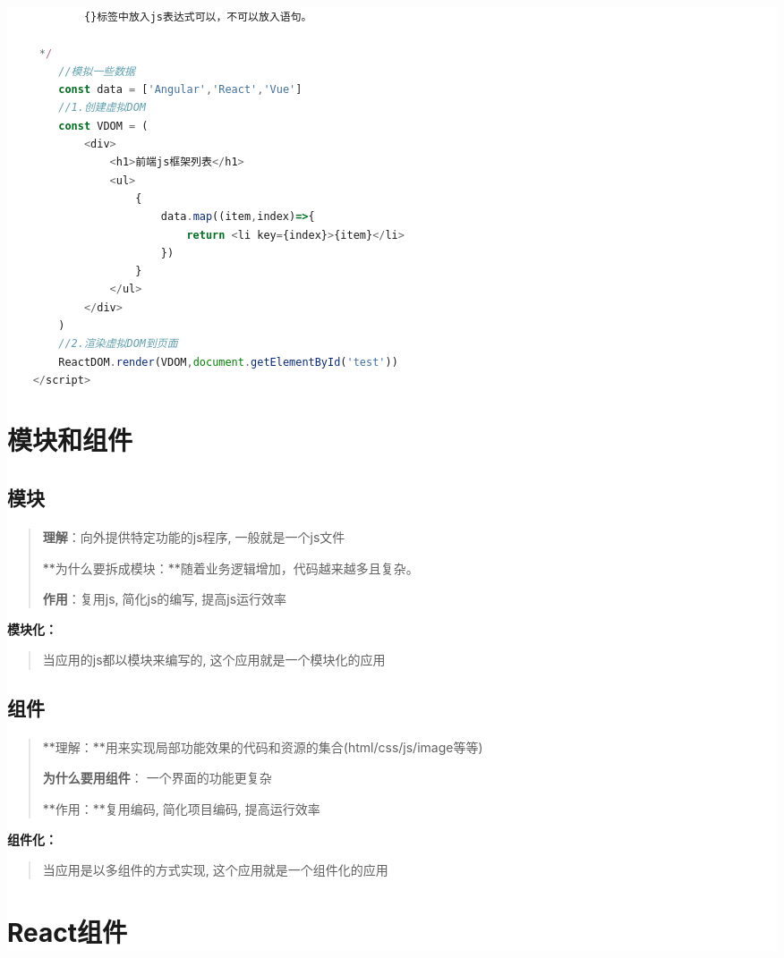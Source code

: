 ```javascript
			{}标签中放入js表达式可以，不可以放入语句。
		
	 */
		//模拟一些数据
		const data = ['Angular','React','Vue']
		//1.创建虚拟DOM
		const VDOM = (
			<div>
				<h1>前端js框架列表</h1>
				<ul>
					{
						data.map((item,index)=>{
							return <li key={index}>{item}</li>
						})
					}
				</ul>
			</div>
		)
		//2.渲染虚拟DOM到页面
		ReactDOM.render(VDOM,document.getElementById('test'))
	</script>
```

# 模块和组件

## 模块

> **理解**：向外提供特定功能的js程序, 一般就是一个js文件
>
> **为什么要拆成模块：**随着业务逻辑增加，代码越来越多且复杂。
>
> **作用**：复用js, 简化js的编写, 提高js运行效率

**模块化：**

> 当应用的js都以模块来编写的, 这个应用就是一个模块化的应用

## 组件

> **理解：**用来实现局部功能效果的代码和资源的集合(html/css/js/image等等)
>
> **为什么要用组件**： 一个界面的功能更复杂
>
> **作用：**复用编码, 简化项目编码, 提高运行效率

**组件化：**

> 当应用是以多组件的方式实现, 这个应用就是一个组件化的应用

# React组件
